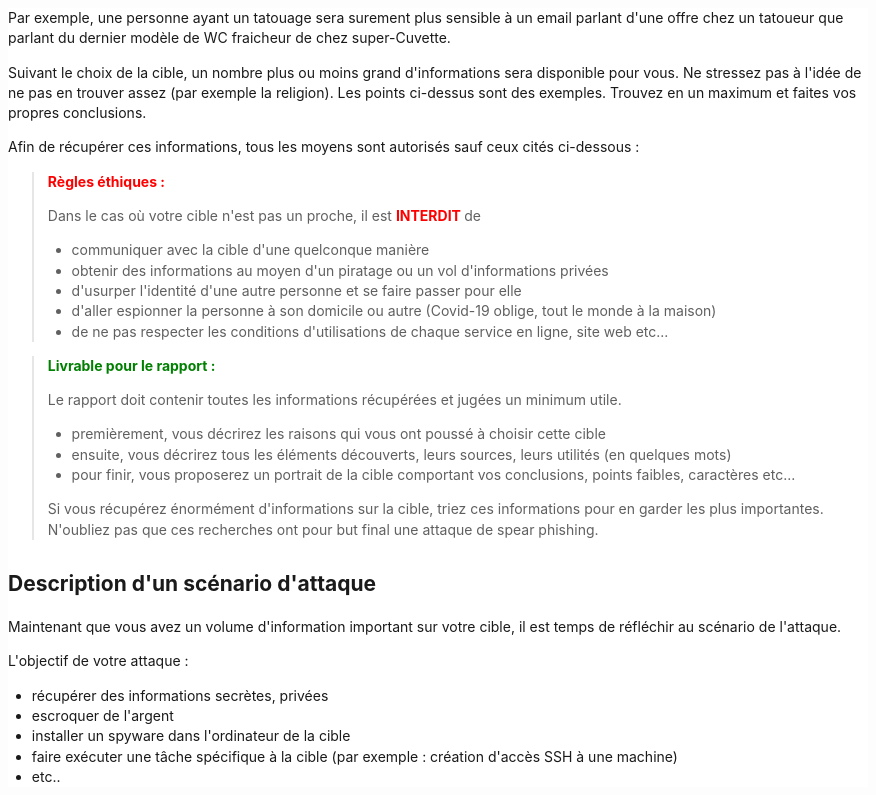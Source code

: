 Par exemple, une personne ayant un tatouage sera surement plus sensible à un email parlant d'une offre chez un tatoueur que parlant du dernier modèle de WC fraicheur de chez super-Cuvette.

Suivant le choix de la cible, un nombre plus ou moins grand d'informations sera disponible pour vous. Ne stressez pas à l'idée de ne pas en trouver assez (par exemple la religion). Les points ci-dessus sont des exemples. Trouvez en un maximum et faites vos propres conclusions.

Afin de récupérer ces informations, tous les moyens sont autorisés sauf ceux cités ci-dessous :

> <span style="color:red; font-weight:bold">
> Règles éthiques :
> </span>
>
> Dans le cas où votre cible n'est pas un proche, il est <span style="color:red; font-weight:bold"> INTERDIT </span> de
>
> - communiquer avec la cible d'une quelconque manière
> - obtenir des informations au moyen d'un piratage ou un vol d'informations privées
> - d'usurper l'identité d'une autre personne et se faire passer pour elle
> - d'aller espionner la personne à son domicile ou autre (Covid-19 oblige, tout le monde à la maison)
> - de ne pas respecter les conditions d'utilisations de chaque service en ligne, site web etc...
</span>


> <span style="color:green; font-weight:bold">
> Livrable pour le rapport :
> </span>
>
> Le rapport doit contenir toutes les informations récupérées et jugées un minimum utile.
>
> - premièrement, vous décrirez les raisons qui vous ont poussé à choisir cette cible
> - ensuite, vous décrirez tous les éléments découverts, leurs sources, leurs utilités (en quelques mots)
> - pour finir, vous proposerez un portrait de la cible comportant vos conclusions, points faibles, caractères etc...
>
> Si vous récupérez énormément d'informations sur la cible, triez ces informations pour en garder les plus importantes. N'oubliez pas que ces recherches ont pour but final une attaque de spear phishing.
</span>

## Description d'un scénario d'attaque

Maintenant que vous avez un volume d'information important sur votre cible, il est temps de réfléchir au scénario de l'attaque.

L'objectif de votre attaque :

- récupérer des informations secrètes, privées
- escroquer de l'argent
- installer un spyware dans l'ordinateur de la cible
- faire exécuter une tâche spécifique à la cible (par exemple : création d'accès SSH à une machine)
- etc..
